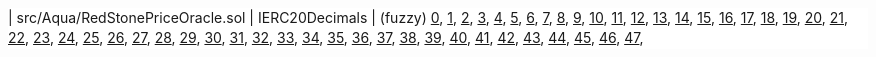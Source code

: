 | src/Aqua/RedStonePriceOracle.sol | IERC20Decimals | (fuzzy) [0](https://github.com/smartcontractkit/chainlink/blob/0.8.0/evm-contracts/src/v0.4/interfaces/PointerInterface.sol), [1](https://github.com/smartcontractkit/chainlink/blob/0.8.0/evm-contracts/src/v0.5/interfaces/PointerInterface.sol), [2](https://github.com/smartcontractkit/chainlink/blob/0.8.0/evm-contracts/src/v0.6/interfaces/PointerInterface.sol), [3](https://github.com/smartcontractkit/chainlink/blob/chores-explorer-tags-for-dockerhub/evm/contracts/interfaces/PointerInterface.sol), [4](https://github.com/smartcontractkit/chainlink/blob/chores-explorer-tags-for-dockerhub/evm/v0.5/contracts/interfaces/PointerInterface.sol), [5](https://github.com/smartcontractkit/chainlink/blob/chores-v0.0.1/evm/contracts/interfaces/PointerInterface.sol), [6](https://github.com/smartcontractkit/chainlink/blob/chores-v0.0.1/evm/v0.5/contracts/interfaces/PointerInterface.sol), [7](https://github.com/smartcontractkit/chainlink/blob/explorer-v0.0.1/evm/contracts/interfaces/PointerInterface.sol), [8](https://github.com/smartcontractkit/chainlink/blob/explorer-v0.0.1/evm/v0.5/contracts/interfaces/PointerInterface.sol), [9](https://github.com/smartcontractkit/chainlink/blob/explorer-v0.7.0/evm/contracts/interfaces/PointerInterface.sol), [10](https://github.com/smartcontractkit/chainlink/blob/explorer-v0.7.0/evm/v0.5/contracts/interfaces/PointerInterface.sol), [11](https://github.com/smartcontractkit/chainlink/blob/explorer-v0.8.0/evm-contracts/src/v0.4/interfaces/PointerInterface.sol), [12](https://github.com/smartcontractkit/chainlink/blob/explorer-v0.8.0/evm-contracts/src/v0.5/interfaces/PointerInterface.sol), [13](https://github.com/smartcontractkit/chainlink/blob/explorer-v0.8.0/evm-contracts/src/v0.6/interfaces/PointerInterface.sol), [14](https://github.com/smartcontractkit/chainlink/blob/explorer-v0.8.1/evm-contracts/src/v0.4/interfaces/PointerInterface.sol), [15](https://github.com/smartcontractkit/chainlink/blob/explorer-v0.8.1/evm-contracts/src/v0.5/interfaces/PointerInterface.sol), [16](https://github.com/smartcontractkit/chainlink/blob/explorer-v0.8.1/evm-contracts/src/v0.6/interfaces/PointerInterface.sol), [17](https://github.com/smartcontractkit/chainlink/blob/explorer-v0.8.2/evm-contracts/src/v0.4/interfaces/PointerInterface.sol), [18](https://github.com/smartcontractkit/chainlink/blob/explorer-v0.8.2/evm-contracts/src/v0.5/interfaces/PointerInterface.sol), [19](https://github.com/smartcontractkit/chainlink/blob/explorer-v0.8.2/evm-contracts/src/v0.6/interfaces/PointerInterface.sol), [20](https://github.com/smartcontractkit/chainlink/blob/explorer-v0.8.3/evm-contracts/src/v0.4/interfaces/PointerInterface.sol), [21](https://github.com/smartcontractkit/chainlink/blob/explorer-v0.8.3/evm-contracts/src/v0.5/interfaces/PointerInterface.sol), [22](https://github.com/smartcontractkit/chainlink/blob/explorer-v0.8.3/evm-contracts/src/v0.6/interfaces/PointerInterface.sol), [23](https://github.com/smartcontractkit/chainlink/blob/explorer-v0.8.4/evm-contracts/src/v0.4/interfaces/PointerInterface.sol), [24](https://github.com/smartcontractkit/chainlink/blob/explorer-v0.8.4/evm-contracts/src/v0.5/interfaces/PointerInterface.sol), [25](https://github.com/smartcontractkit/chainlink/blob/explorer-v0.8.4/evm-contracts/src/v0.6/interfaces/PointerInterface.sol), [26](https://github.com/smartcontractkit/chainlink/blob/explorer-v0.8.5/evm-contracts/src/v0.4/interfaces/PointerInterface.sol), [27](https://github.com/smartcontractkit/chainlink/blob/explorer-v0.8.5/evm-contracts/src/v0.5/interfaces/PointerInterface.sol), [28](https://github.com/smartcontractkit/chainlink/blob/explorer-v0.8.5/evm-contracts/src/v0.6/interfaces/PointerInterface.sol), [29](https://github.com/smartcontractkit/chainlink/blob/upgrade/evm-contracts/src/v0.4/interfaces/PointerInterface.sol), [30](https://github.com/smartcontractkit/chainlink/blob/upgrade/evm-contracts/src/v0.5/interfaces/PointerInterface.sol), [31](https://github.com/smartcontractkit/chainlink/blob/upgrade/evm-contracts/src/v0.6/interfaces/PointerInterface.sol), [32](https://github.com/smartcontractkit/chainlink/blob/upgrade/evm-contracts/src/v0.7/interfaces/PointerInterface.sol), [33](https://github.com/smartcontractkit/chainlink/blob/v.0.8.12/evm-contracts/src/v0.4/interfaces/PointerInterface.sol), [34](https://github.com/smartcontractkit/chainlink/blob/v.0.8.12/evm-contracts/src/v0.5/interfaces/PointerInterface.sol), [35](https://github.com/smartcontractkit/chainlink/blob/v.0.8.12/evm-contracts/src/v0.6/interfaces/PointerInterface.sol), [36](https://github.com/smartcontractkit/chainlink/blob/v0.6.0/evm/contracts/interfaces/PointerInterface.sol), [37](https://github.com/smartcontractkit/chainlink/blob/v0.6.0/examples/testnet/contracts/Aggregator.sol), [38](https://github.com/smartcontractkit/chainlink/blob/v0.6.09/evm/contracts/interfaces/PointerInterface.sol), [39](https://github.com/smartcontractkit/chainlink/blob/v0.6.09/evm/v0.5/contracts/interfaces/PointerInterface.sol), [40](https://github.com/smartcontractkit/chainlink/blob/v0.6.1/evm/contracts/interfaces/PointerInterface.sol), [41](https://github.com/smartcontractkit/chainlink/blob/v0.6.1/examples/testnet/contracts/Aggregator.sol), [42](https://github.com/smartcontractkit/chainlink/blob/v0.6.10/evm/contracts/interfaces/PointerInterface.sol), [43](https://github.com/smartcontractkit/chainlink/blob/v0.6.10/evm/v0.5/contracts/interfaces/PointerInterface.sol), [44](https://github.com/smartcontractkit/chainlink/blob/v0.6.2/evm/contracts/interfaces/PointerInterface.sol), [45](https://github.com/smartcontractkit/chainlink/blob/v0.6.2/examples/testnet/contracts/Aggregator.sol), [46](https://github.com/smartcontractkit/chainlink/blob/v0.6.3/evm/contracts/interfaces/PointerInterface.sol), [47](https://github.com/smartcontractkit/chainlink/blob/v0.6.3/examples/testnet/contracts/Aggregator.sol),